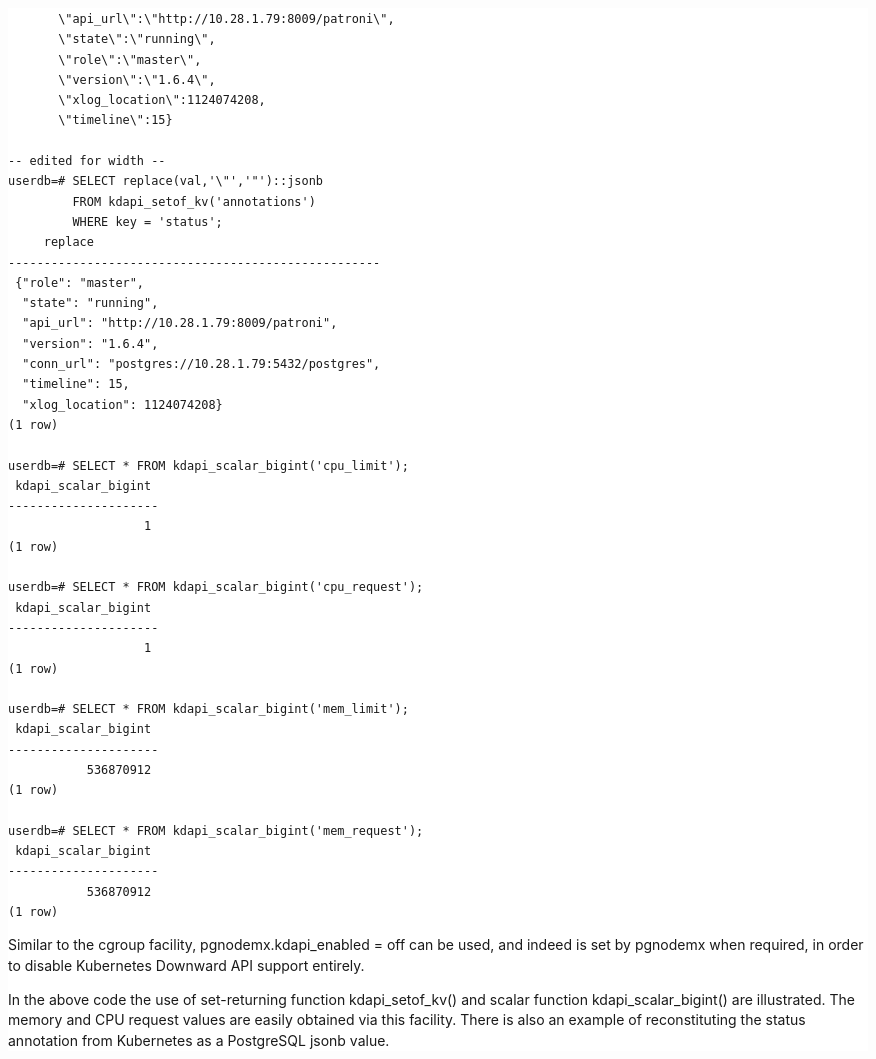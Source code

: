 ```    
       \"api_url\":\"http://10.28.1.79:8009/patroni\",    
       \"state\":\"running\",    
       \"role\":\"master\",    
       \"version\":\"1.6.4\",    
       \"xlog_location\":1124074208,    
       \"timeline\":15}    
    
-- edited for width --    
userdb=# SELECT replace(val,'\"','"')::jsonb    
         FROM kdapi_setof_kv('annotations')    
         WHERE key = 'status';    
     replace    
----------------------------------------------------    
 {"role": "master",    
  "state": "running",    
  "api_url": "http://10.28.1.79:8009/patroni",    
  "version": "1.6.4",    
  "conn_url": "postgres://10.28.1.79:5432/postgres",    
  "timeline": 15,    
  "xlog_location": 1124074208}    
(1 row)    
    
userdb=# SELECT * FROM kdapi_scalar_bigint('cpu_limit');    
 kdapi_scalar_bigint     
---------------------    
                   1    
(1 row)    
    
userdb=# SELECT * FROM kdapi_scalar_bigint('cpu_request');    
 kdapi_scalar_bigint     
---------------------    
                   1    
(1 row)    
    
userdb=# SELECT * FROM kdapi_scalar_bigint('mem_limit');    
 kdapi_scalar_bigint     
---------------------    
           536870912    
(1 row)    
    
userdb=# SELECT * FROM kdapi_scalar_bigint('mem_request');    
 kdapi_scalar_bigint     
---------------------    
           536870912    
(1 row)    
```    
    
Similar to the cgroup facility, pgnodemx.kdapi_enabled = off can be used, and indeed is set by pgnodemx when required, in order to disable Kubernetes Downward API support entirely.    
    
In the above code the use of set-returning function kdapi_setof_kv() and scalar function kdapi_scalar_bigint() are illustrated. The memory and CPU request values are easily obtained via this facility. There is also an example of reconstituting the status annotation from Kubernetes as a PostgreSQL jsonb value.    
    
